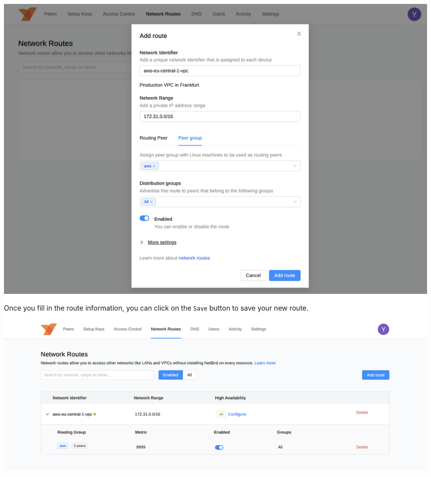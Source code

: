 <p>
    <img src="/docs-static/img/how-to-guides/netbird-network-routes-groups-create.png" alt="high-level-dia" className="imagewrapper"/>
</p>

Once you fill in the route information, you can click on the `Save` button to save your new route.

<p>
    <img src="/docs-static/img/how-to-guides/netbird-network-routes-groups-saved-new.png" alt="high-level-dia" className="imagewrapper"/>
</p>
